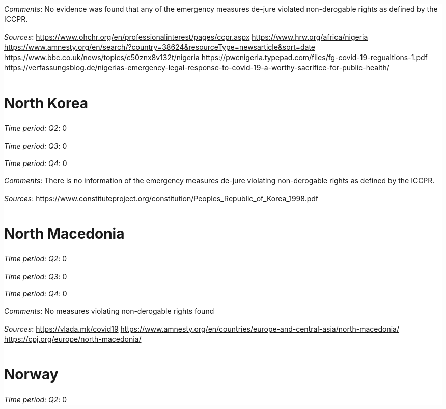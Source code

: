  

*Comments*:
 No evidence was found that any of the emergency measures de-jure violated non-derogable rights as defined by the ICCPR. 

*Sources*:
 https://www.ohchr.org/en/professionalinterest/pages/ccpr.aspx
https://www.hrw.org/africa/nigeria
https://www.amnesty.org/en/search/?country=38624&resourceType=newsarticle&sort=date
https://www.bbc.co.uk/news/topics/c50znx8v132t/nigeria
https://pwcnigeria.typepad.com/files/fg-covid-19-regualtions-1.pdf
https://verfassungsblog.de/nigerias-emergency-legal-response-to-covid-19-a-worthy-sacrifice-for-public-health/



# North Korea 
*Time period: Q2*: 0

 
*Time period: Q3*: 0

 
*Time period: Q4*: 0

 

*Comments*:
 There is no information of the emergency measures de-jure violating non-derogable rights as defined by the ICCPR. 

*Sources*:
 https://www.constituteproject.org/constitution/Peoples_Republic_of_Korea_1998.pdf



# North Macedonia 
*Time period: Q2*: 0

 
*Time period: Q3*: 0

 
*Time period: Q4*: 0

 

*Comments*:
 No measures violating non-derogable rights found 

*Sources*:
 https://vlada.mk/covid19
https://www.amnesty.org/en/countries/europe-and-central-asia/north-macedonia/
https://cpj.org/europe/north-macedonia/



# Norway 
*Time period: Q2*: 0
